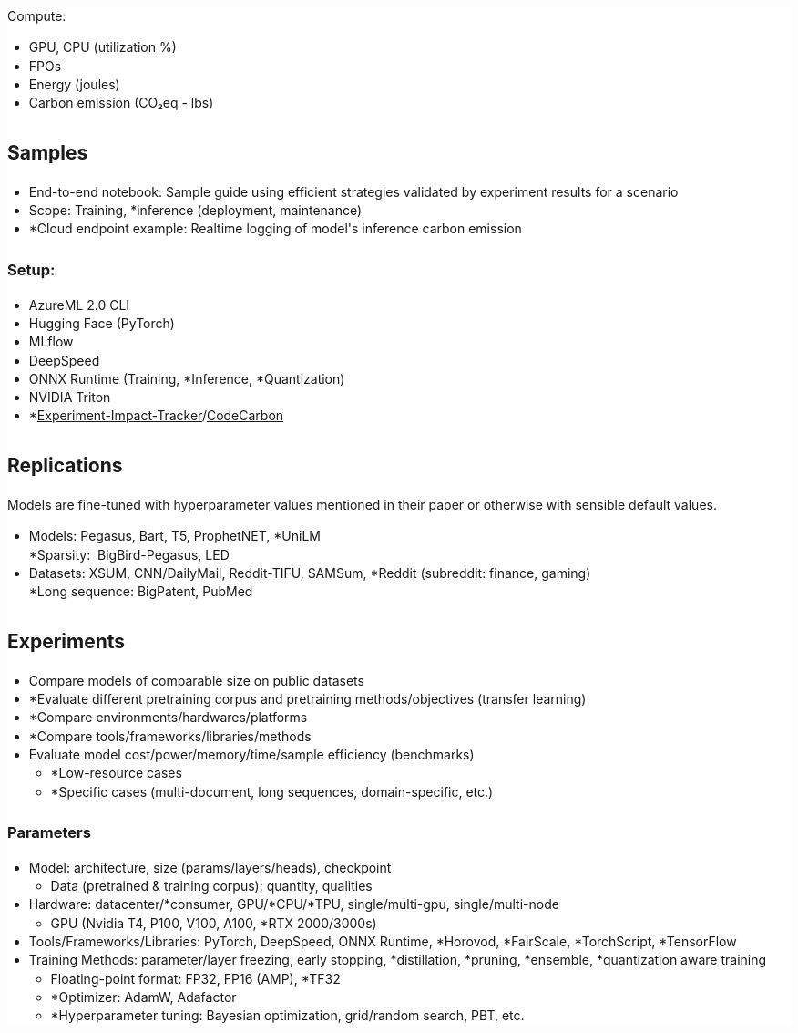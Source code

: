 Compute:
-   GPU, CPU (utilization %)
-   FPOs
-   Energy (joules)
-   Carbon emission (CO₂eq - lbs)

## Samples
- End-to-end notebook: Sample guide using efficient strategies validated by experiment results for a scenario
- Scope: Training, *inference (deployment, maintenance)
- *Cloud endpoint example: Realtime logging of model's inference carbon emission

### Setup:
- AzureML 2.0 CLI
- Hugging Face (PyTorch)
- MLflow
- DeepSpeed
- ONNX Runtime (Training, *Inference, *Quantization)
- NVIDIA Triton
- *[Experiment-Impact-Tracker](https://github.com/Breakend/experiment-impact-tracker)/[CodeCarbon](https://github.com/mlco2/codecarbon)

## Replications
Models are fine-tuned with hyperparameter values mentioned in their paper or otherwise with sensible default values.  

- Models: Pegasus, Bart, T5, ProphetNET, *[UniLM](https://github.com/microsoft/unilm)  
*Sparsity:  BigBird-Pegasus, LED
- Datasets: XSUM, CNN/DailyMail, Reddit-TIFU, SAMSum, *Reddit (subreddit: finance, gaming)  
*Long sequence: BigPatent, PubMed

## Experiments
- Compare models of comparable size on public datasets
- *Evaluate different pretraining corpus and pretraining methods/objectives (transfer learning)
- *Compare environments/hardwares/platforms
- *Compare tools/frameworks/libraries/methods
- Evaluate model cost/power/memory/time/sample efficiency (benchmarks)
    - *Low-resource cases
    - *Specific cases (multi-document, long sequences, domain-specific, etc.)

### Parameters
- Model: architecture, size (params/layers/heads), checkpoint
    - Data (pretrained & training corpus): quantity, qualities
- Hardware: datacenter/*consumer, GPU/*CPU/*TPU, single/multi-gpu, single/multi-node
    - GPU (Nvidia T4, P100, V100, A100, *RTX 2000/3000s)
- Tools/Frameworks/Libraries: PyTorch, DeepSpeed, ONNX Runtime, *Horovod, *FairScale, *TorchScript, *TensorFlow
- Training Methods: parameter/layer freezing, early stopping, *distillation, *pruning, *ensemble, *quantization aware training
    - Floating-point format: FP32, FP16 (AMP), *TF32
    - *Optimizer: AdamW, Adafactor
    - *Hyperparameter tuning: Bayesian optimization, grid/random search, PBT, etc.

